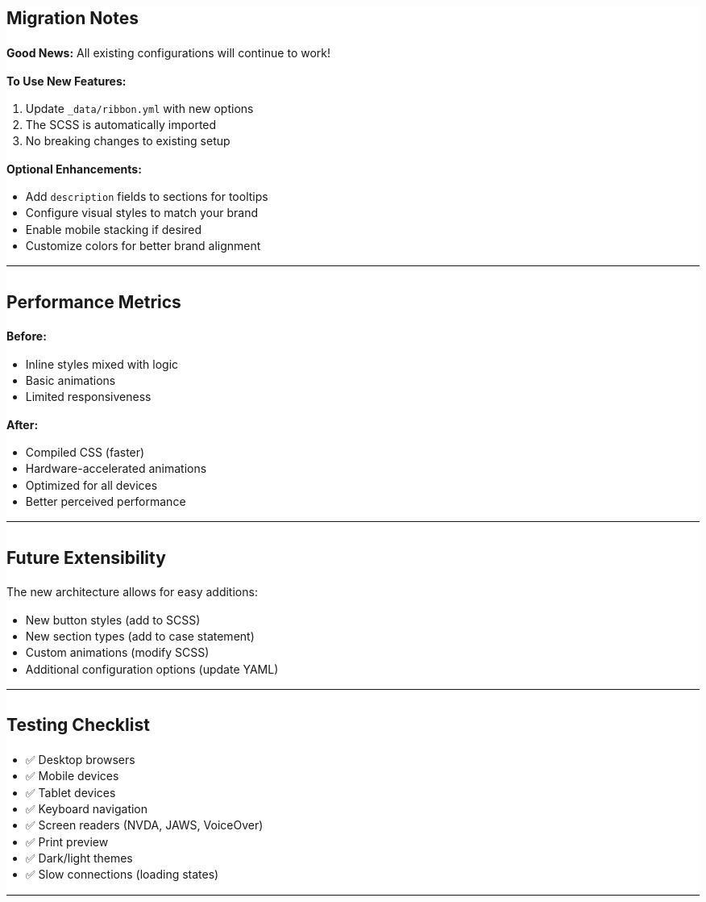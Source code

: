 ## Migration Notes

**Good News:** All existing configurations will continue to work!

**To Use New Features:**
1. Update `_data/ribbon.yml` with new options
2. The SCSS is automatically imported
3. No breaking changes to existing setup

**Optional Enhancements:**
- Add `description` fields to sections for tooltips
- Configure visual styles to match your brand
- Enable mobile stacking if desired
- Customize colors for better brand alignment

---

## Performance Metrics

**Before:**
- Inline styles mixed with logic
- Basic animations
- Limited responsiveness

**After:**
- Compiled CSS (faster)
- Hardware-accelerated animations
- Optimized for all devices
- Better perceived performance

---

## Future Extensibility

The new architecture allows for easy additions:
- New button styles (add to SCSS)
- New section types (add to case statement)
- Custom animations (modify SCSS)
- Additional configuration options (update YAML)

---

## Testing Checklist

- ✅ Desktop browsers
- ✅ Mobile devices
- ✅ Tablet devices
- ✅ Keyboard navigation
- ✅ Screen readers (NVDA, JAWS, VoiceOver)
- ✅ Print preview
- ✅ Dark/light themes
- ✅ Slow connections (loading states)

---